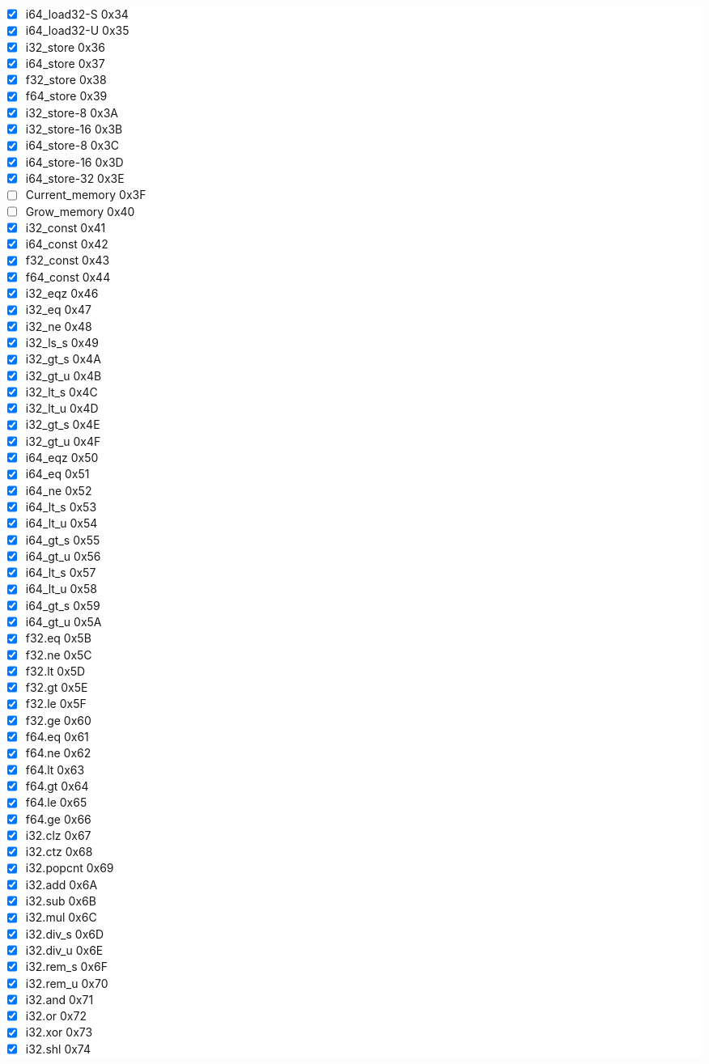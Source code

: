 - [x] i64_load32-S 0x34
- [x] i64_load32-U 0x35
- [x] i32_store 0x36
- [x] i64_store 0x37
- [x] f32_store 0x38
- [x] f64_store 0x39
- [x] i32_store-8 0x3A
- [x] i32_store-16 0x3B
- [x] i64_store-8 0x3C
- [x] i64_store-16 0x3D
- [x] i64_store-32 0x3E
- [ ] Current_memory 0x3F
- [ ] Grow_memory 0x40
- [x] i32_const 0x41
- [x] i64_const 0x42
- [x] f32_const 0x43
- [x] f64_const 0x44
- [x] i32_eqz  0x46
- [x] i32_eq 0x47
- [x] i32_ne 0x48
- [x] i32_ls_s 0x49
- [x] i32_gt_s 0x4A
- [x] i32_gt_u 0x4B
- [x] i32_lt_s 0x4C
- [x] i32_lt_u 0x4D
- [x] i32_gt_s 0x4E
- [x] i32_gt_u 0x4F
- [x] i64_eqz  0x50
- [x] i64_eq 0x51
- [x] i64_ne 0x52
- [x] i64_lt_s 0x53
- [x] i64_lt_u 0x54
- [x] i64_gt_s 0x55
- [x] i64_gt_u 0x56
- [x] i64_lt_s 0x57
- [x] i64_lt_u 0x58
- [x] i64_gt_s 0x59
- [x] i64_gt_u 0x5A
- [x] f32.eq  0x5B
- [x] f32.ne 0x5C
- [x] f32.lt  0x5D
- [x] f32.gt 0x5E
- [x] f32.le  0x5F
- [x] f32.ge 0x60
- [x] f64.eq  0x61
- [x] f64.ne  0x62
- [x] f64.lt 0x63
- [x] f64.gt 0x64
- [x] f64.le  0x65
- [x] f64.ge 0x66
- [x] i32.clz  0x67
- [x] i32.ctz  0x68
- [x] i32.popcnt  0x69
- [x] i32.add 0x6A
- [x] i32.sub 0x6B
- [x] i32.mul 0x6C
- [x] i32.div_s 0x6D
- [x] i32.div_u 0x6E
- [x] i32.rem_s 0x6F
- [x] i32.rem_u 0x70
- [x] i32.and 0x71
- [x] i32.or 0x72
- [x] i32.xor 0x73
- [x] i32.shl 0x74